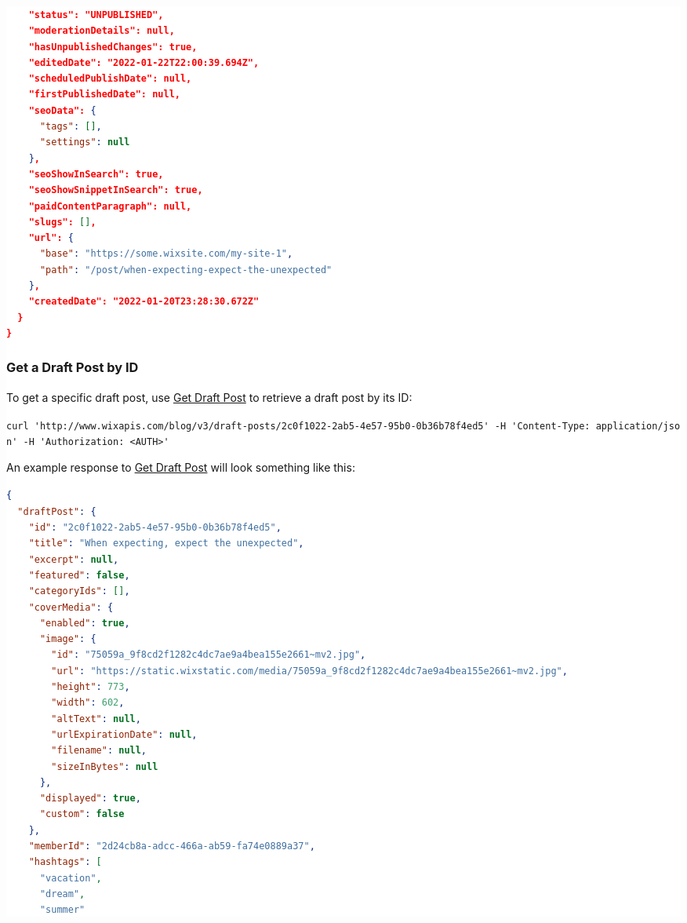 ```json
    "status": "UNPUBLISHED",
    "moderationDetails": null,
    "hasUnpublishedChanges": true,
    "editedDate": "2022-01-22T22:00:39.694Z",
    "scheduledPublishDate": null,
    "firstPublishedDate": null,
    "seoData": {
      "tags": [],
      "settings": null
    },
    "seoShowInSearch": true,
    "seoShowSnippetInSearch": true,
    "paidContentParagraph": null,
    "slugs": [],
    "url": {
      "base": "https://some.wixsite.com/my-site-1",
      "path": "/post/when-expecting-expect-the-unexpected"
    },
    "createdDate": "2022-01-20T23:28:30.672Z"
  }
}
```

### Get a Draft Post by ID

To get a specific draft post, use [Get Draft Post](https://dev.wix.com/api/rest/community/blog/draft-post/get-draft-post) to retrieve a draft post by its ID:

```
curl 'http://www.wixapis.com/blog/v3/draft-posts/2c0f1022-2ab5-4e57-95b0-0b36b78f4ed5' -H 'Content-Type: application/json' -H 'Authorization: <AUTH>'
```


An example response to [Get Draft Post](https://dev.wix.com/api/rest/community/blog/draft-post/get-draft-post) will look something like this:

```json
{
  "draftPost": {
    "id": "2c0f1022-2ab5-4e57-95b0-0b36b78f4ed5",
    "title": "When expecting, expect the unexpected",
    "excerpt": null,
    "featured": false,
    "categoryIds": [],
    "coverMedia": {
      "enabled": true,
      "image": {
        "id": "75059a_9f8cd2f1282c4dc7ae9a4bea155e2661~mv2.jpg",
        "url": "https://static.wixstatic.com/media/75059a_9f8cd2f1282c4dc7ae9a4bea155e2661~mv2.jpg",
        "height": 773,
        "width": 602,
        "altText": null,
        "urlExpirationDate": null,
        "filename": null,
        "sizeInBytes": null
      },
      "displayed": true,
      "custom": false
    },
    "memberId": "2d24cb8a-adcc-466a-ab59-fa74e0889a37",
    "hashtags": [
      "vacation",
      "dream",
      "summer"
```